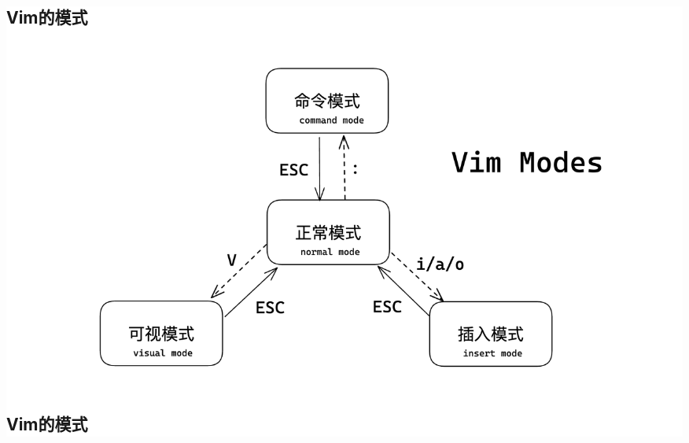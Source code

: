 

## Vim的模式

<div style="text-align: center;">
<img src="lec3/vimmodes.png" width="80%" style="margin: 0 auto;">
</div>



## Vim的模式
